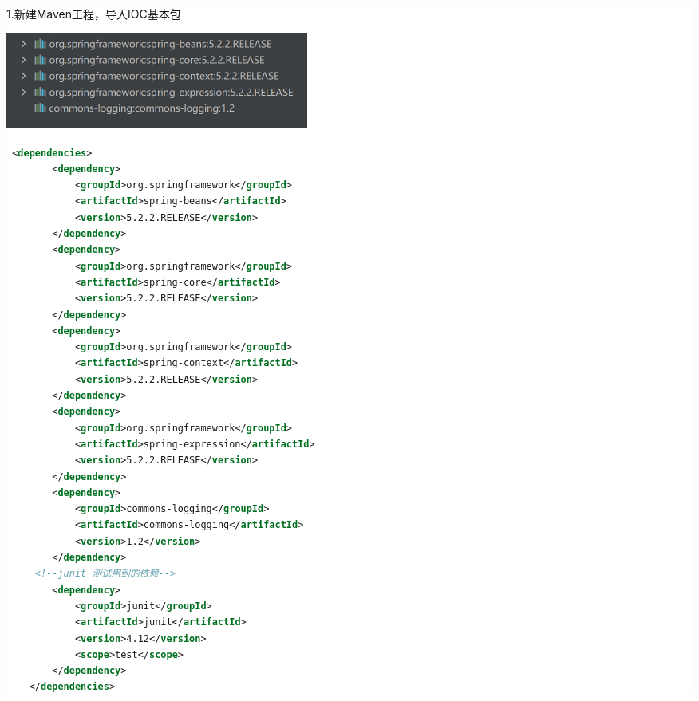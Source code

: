 
1.新建Maven工程，导入IOC基本包

<img src="IOC基本核心包.png" alt="IOC基本核心包" style="zoom:50%;" />

```xml
 <dependencies>
        <dependency>
            <groupId>org.springframework</groupId>
            <artifactId>spring-beans</artifactId>
            <version>5.2.2.RELEASE</version>
        </dependency>
        <dependency>
            <groupId>org.springframework</groupId>
            <artifactId>spring-core</artifactId>
            <version>5.2.2.RELEASE</version>
        </dependency>
        <dependency>
            <groupId>org.springframework</groupId>
            <artifactId>spring-context</artifactId>
            <version>5.2.2.RELEASE</version>
        </dependency>
        <dependency>
            <groupId>org.springframework</groupId>
            <artifactId>spring-expression</artifactId>
            <version>5.2.2.RELEASE</version>
        </dependency>
        <dependency>
            <groupId>commons-logging</groupId>
            <artifactId>commons-logging</artifactId>
            <version>1.2</version>
        </dependency>
     <!--junit 测试用到的依赖-->
        <dependency>
            <groupId>junit</groupId>
            <artifactId>junit</artifactId>
            <version>4.12</version>
            <scope>test</scope>
        </dependency>
    </dependencies>
```
